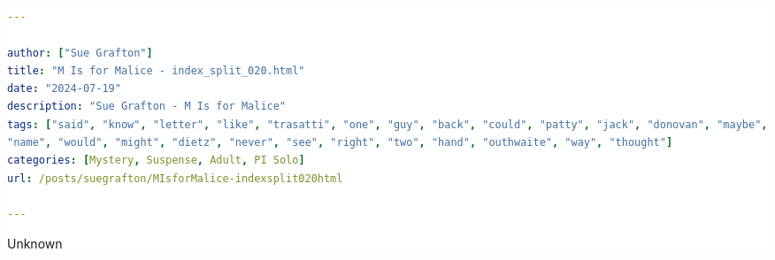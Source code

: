 ```yaml
---

author: ["Sue Grafton"]
title: "M Is for Malice - index_split_020.html"
date: "2024-07-19"
description: "Sue Grafton - M Is for Malice"
tags: ["said", "know", "letter", "like", "trasatti", "one", "guy", "back", "could", "patty", "jack", "donovan", "maybe", "name", "would", "might", "dietz", "never", "see", "right", "two", "hand", "outhwaite", "way", "thought"]
categories: [Mystery, Suspense, Adult, PI Solo]
url: /posts/suegrafton/MIsforMalice-indexsplit020html

---
```



Unknown